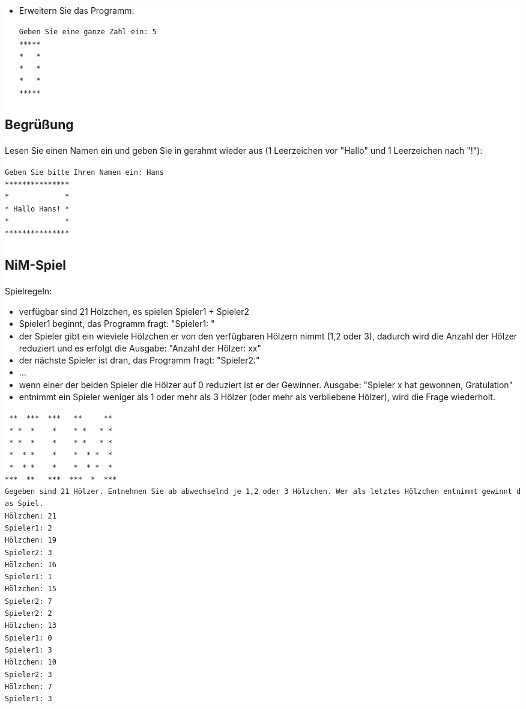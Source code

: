 - Erweitern Sie das Programm:

  ```
  Geben Sie eine ganze Zahl ein: 5
  *****
  *   *
  *   *
  *   *
  *****
  ```

## Begrüßung

Lesen Sie einen Namen ein und geben Sie in gerahmt wieder aus (1 Leerzeichen vor "Hallo" und 1 Leerzeichen nach "!"):

```
Geben Sie bitte Ihren Namen ein: Hans
***************
*             *
* Hallo Hans! *
*             *
***************
```

## NiM-Spiel

Spielregeln:

- verfügbar sind 21 Hölzchen, es spielen Spieler1 + Spieler2
- Spieler1 beginnt, das Programm fragt: "Spieler1: "
- der Spieler gibt ein wieviele Hölzchen er von den verfügbaren Hölzern nimmt (1,2 oder 3), dadurch wird die Anzahl der Hölzer reduziert und es erfolgt die Ausgabe:
  "Anzahl der Hölzer: xx"
- der nächste Spieler ist dran, das Programm fragt: "Spieler2:"
- ...
- wenn einer der beiden Spieler die Hölzer auf 0 reduziert ist er der Gewinner. Ausgabe: "Spieler x hat gewonnen, Gratulation"
- entnimmt ein Spieler weniger als 1 oder mehr als 3 Hölzer (oder mehr als verbliebene Hölzer), wird die Frage wiederholt.

```
 **  ***  ***   **     **
 * *  *    *    * *   * *
 * *  *    *    * *   * *
 *  * *    *    *  * *  *
 *  * *    *    *  * *  *
***  **   ***  ***  *  ***
Gegeben sind 21 Hölzer. Entnehmen Sie ab abwechselnd je 1,2 oder 3 Hölzchen. Wer als letztes Hölzchen entnimmt gewinnt das Spiel.
Hölzchen: 21
Spieler1: 2
Hölzchen: 19
Spieler2: 3
Hölzchen: 16
Spieler1: 1
Hölzchen: 15
Spieler2: 7
Spieler2: 2
Hölzchen: 13
Spieler1: 0
Spieler1: 3
Hölzchen: 10
Spieler2: 3
Hölzchen: 7
Spieler1: 3
```